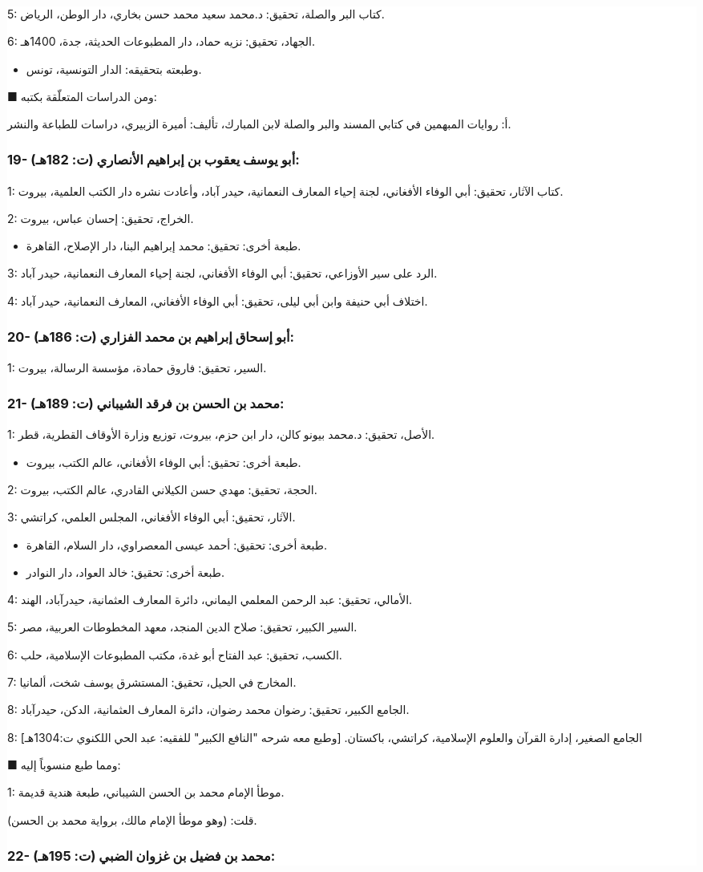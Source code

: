 5: كتاب البر والصلة، تحقيق: د.محمد سعيد محمد حسن بخاري، دار الوطن، الرياض.

6: الجهاد، تحقيق: نزيه حماد، دار المطبوعات الحديثة، جدة، 1400هـ.

- وطبعته بتحقيقه: الدار التونسية، تونس.

■ ومن الدراسات المتعلّقة بكتبه:

أ: روايات المبهمين في كتابي المسند والبر والصلة لابن المبارك، تأليف: أميرة الزبيري، دراسات للطباعة والنشر.

### 19- أبو يوسف يعقوب بن إبراهيم الأنصاري (ت: 182هـ):

1: كتاب الآثار، تحقيق: أبي الوفاء الأفغاني، لجنة إحياء المعارف النعمانية، حيدر آباد، وأعادت نشره دار الكتب العلمية، بيروت.

2: الخراج، تحقيق: إحسان عباس، بيروت.

- طبعة أخرى: تحقيق: محمد إبراهيم البنا، دار الإصلاح، القاهرة.

3: الرد على سير الأوزاعي، تحقيق: أبي الوفاء الأفغاني، لجنة إحياء المعارف النعمانية، حيدر آباد.

4: اختلاف أبي حنيفة وابن أبي ليلى، تحقيق: أبي الوفاء الأفغاني، المعارف النعمانية، حيدر آباد.

### 20- أبو إسحاق إبراهيم بن محمد الفزاري (ت: 186هـ):

1: السير، تحقيق: فاروق حمادة، مؤسسة الرسالة، بيروت.

### 21- محمد بن الحسن بن فرقد الشيباني (ت: 189هـ):

1: الأصل، تحقيق: د.محمد بيونو كالن، دار ابن حزم، بيروت، توزيع وزارة الأوقاف القطرية، قطر.

- طبعة أخرى: تحقيق: أبي الوفاء الأفغاني، عالم الكتب، بيروت.

2: الحجة، تحقيق: مهدي حسن الكيلاني القادري، عالم الكتب، بيروت.

3: الآثار، تحقيق: أبي الوفاء الأفغاني، المجلس العلمي، كراتشي.

- طبعة أخرى: تحقيق: أحمد عيسى المعصراوي، دار السلام، القاهرة.
    
- طبعة أخرى: تحقيق: خالد العواد، دار النوادر.

4: الأمالي، تحقيق: عبد الرحمن المعلمي اليماني، دائرة المعارف العثمانية، حيدرآباد، الهند.

5: السير الكبير، تحقيق: صلاح الدين المنجد، معهد المخطوطات العربية، مصر.

6: الكسب، تحقيق: عبد الفتاح أبو غدة، مكتب المطبوعات الإسلامية، حلب.

7: المخارج في الحيل، تحقيق: المستشرق يوسف شخت، ألمانيا.

8: الجامع الكبير، تحقيق: رضوان محمد رضوان، دائرة المعارف العثمانية، الدكن، حيدرآباد.

8: الجامع الصغير، إدارة القرآن والعلوم الإسلامية، كراتشي، باكستان. [وطبع معه شرحه "النافع الكبير" للفقيه: عبد الحي اللكنوي ت:1304هـ]

■ ومما طبع منسوباً إليه:

1: موطأ الإمام محمد بن الحسن الشيباني، طبعة هندية قديمة.

قلت: (وهو موطأ الإمام مالك، برواية محمد بن الحسن).

### 22- محمد بن فضيل بن غزوان الضبي (ت: 195هـ):
